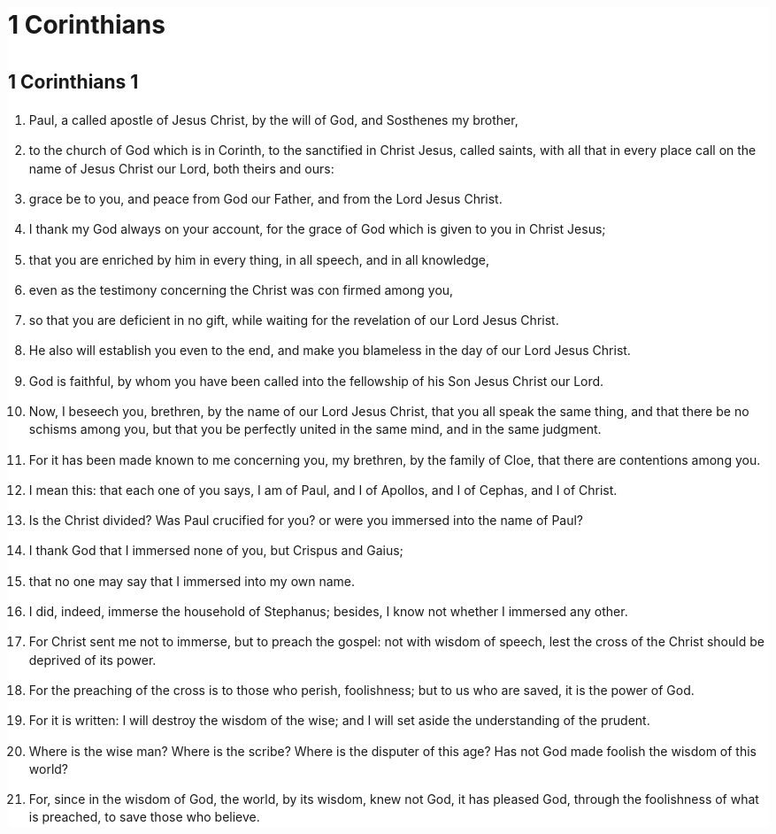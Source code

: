 # 1 Corinthians

## 1 Corinthians 1

1. Paul, a called apostle of Jesus Christ, by the will of God, and Sosthenes my brother,

2. to the church of God which is in Corinth, to the sanctified in Christ Jesus, called saints, with all that in every place call on the name of Jesus Christ our Lord, both theirs and ours:

3. grace be to you, and peace from God our Father, and from the Lord Jesus Christ.  

4. I thank my God always on your account, for the grace of God which is given to you in Christ Jesus;

5. that you are enriched by him in every thing, in all speech, and in all knowledge,

6. even as the testimony concerning the Christ was con firmed among you,

7. so that you are deficient in no gift, while waiting for the revelation of our Lord Jesus Christ.

8. He also will establish you even to the end, and make you blameless in the day of our Lord Jesus Christ.

9. God is faithful, by whom you have been called into the fellowship of his Son Jesus Christ our Lord.  

10. Now, I beseech you, brethren, by the name of our Lord Jesus Christ, that you all speak the same thing, and that there be no schisms among you, but that you be perfectly united in the same mind, and in the same judgment.

11. For it has been made known to me concerning you, my brethren, by the family of Cloe, that there are contentions among you.

12. I mean this: that each one of you says, I am of Paul, and I of Apollos, and I of Cephas, and I of Christ.  

13. Is the Christ divided? Was Paul crucified for you? or were you immersed into the name of Paul?

14. I thank God that I immersed none of you, but Crispus and Gaius;

15. that no one may say that I immersed into my own name.

16. I did, indeed, immerse the household of Stephanus; besides, I know not whether I immersed any other.

17. For Christ sent me not to immerse, but to preach the gospel: not with wisdom of speech, lest the cross of the Christ should be deprived of its power.

18. For the preaching of the cross is to those who perish, foolishness; but to us who are saved, it is the power of God.

19. For it is written: I will destroy the wisdom of the wise; and I will set aside the understanding of the prudent.

20. Where is the wise man? Where is the scribe? Where is the disputer of this age? Has not God made foolish the wisdom of this world?

21. For, since in the wisdom of God, the world, by its wisdom, knew not God, it has pleased God, through the foolishness of what is preached, to save those who believe.
